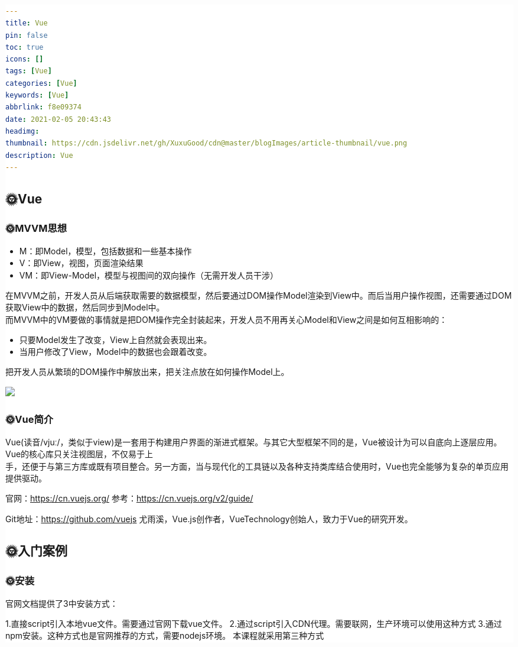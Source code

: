 ```yaml
---
title: Vue
pin: false
toc: true
icons: []
tags: [Vue]
categories: [Vue]
keywords: [Vue]
abbrlink: f8e09374
date: 2021-02-05 20:43:43
headimg: 
thumbnail: https://cdn.jsdelivr.net/gh/XuxuGood/cdn@master/blogImages/article-thumbnail/vue.png
description: Vue
---
```


## :sun_with_face:Vue
### :sun_with_face:MVVM思想

- M：即Model，模型，包括数据和一些基本操作
- V：即View，视图，页面渲染结果
- VM：即View-Model，模型与视图间的双向操作（无需开发人员干涉）

在MVVM之前，开发人员从后端获取需要的数据模型，然后要通过DOM操作Model渲染到View中。而后当用户操作视图，还需要通过DOM获取View中的数据，然后同步到Model中。      
而MVVM中的VM要做的事情就是把DOM操作完全封装起来，开发人员不用再关心Model和View之间是如何互相影响的：          

- 只要Model发生了改变，View上自然就会表现出来。
- 当用户修改了View，Model中的数据也会跟着改变。

把开发人员从繁琐的DOM操作中解放出来，把关注点放在如何操作Model上。

![](https://image.codingce.com.cn/20210205205042.png)

### :sun_with_face:Vue简介
Vue(读音/vjuː/，类似于view)是一套用于构建用户界面的渐进式框架。与其它大型框架不同的是，Vue被设计为可以自底向上逐层应用。Vue的核心库只关注视图层，不仅易于上      
手，还便于与第三方库或既有项目整合。另一方面，当与现代化的工具链以及各种支持类库结合使用时，Vue也完全能够为复杂的单页应用提供驱动。     

官网：https://cn.vuejs.org/
参考：https://cn.vuejs.org/v2/guide/

Git地址：https://github.com/vuejs
尤雨溪，Vue.js创作者，VueTechnology创始人，致力于Vue的研究开发。

## :sun_with_face:入门案例
### :sun_with_face:安装
官网文档提供了3中安装方式：

1.直接script引入本地vue文件。需要通过官网下载vue文件。
2.通过script引入CDN代理。需要联网，生产环境可以使用这种方式
3.通过npm安装。这种方式也是官网推荐的方式，需要nodejs环境。
本课程就采用第三种方式
